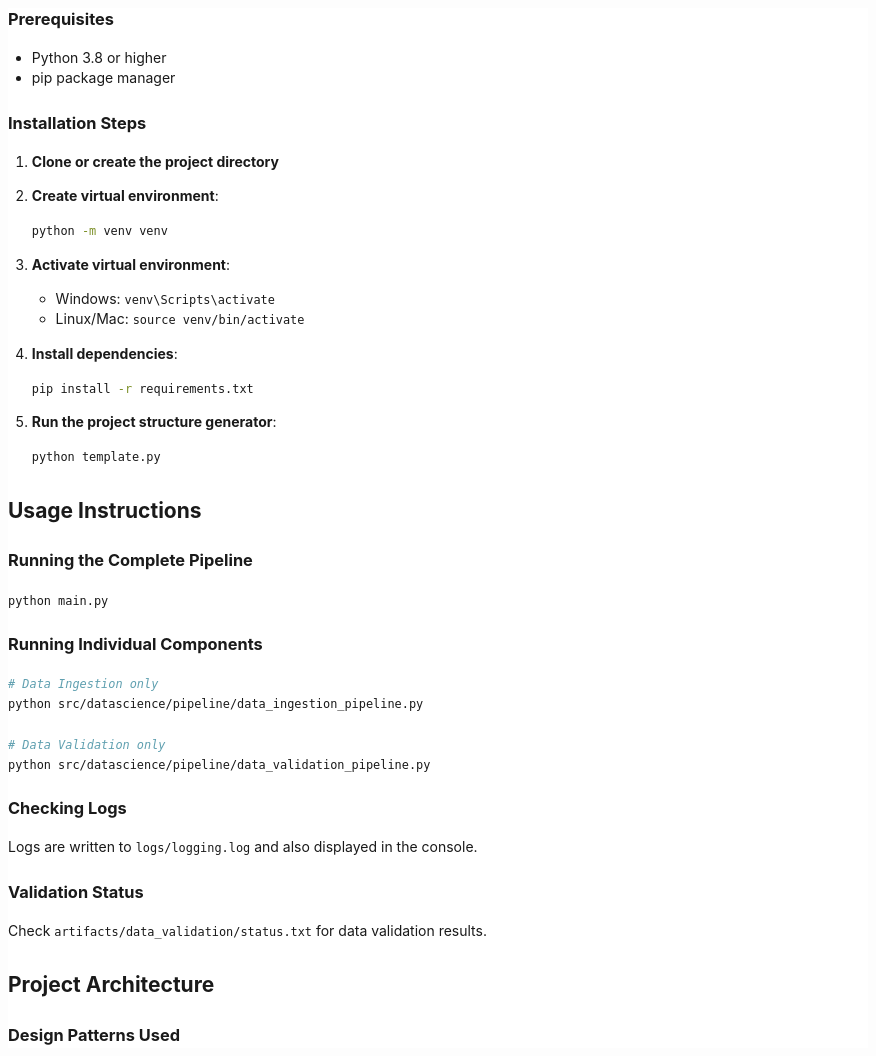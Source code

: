 ### Prerequisites
- Python 3.8 or higher
- pip package manager

### Installation Steps

1. **Clone or create the project directory**
2. **Create virtual environment**:
   ```bash
   python -m venv venv
   ```

3. **Activate virtual environment**:
   - Windows: `venv\Scripts\activate`
   - Linux/Mac: `source venv/bin/activate`

4. **Install dependencies**:
   ```bash
   pip install -r requirements.txt
   ```

5. **Run the project structure generator**:
   ```bash
   python template.py
   ```

## Usage Instructions

### Running the Complete Pipeline
```bash
python main.py
```

### Running Individual Components
```bash
# Data Ingestion only
python src/datascience/pipeline/data_ingestion_pipeline.py

# Data Validation only
python src/datascience/pipeline/data_validation_pipeline.py
```

### Checking Logs
Logs are written to `logs/logging.log` and also displayed in the console.

### Validation Status
Check `artifacts/data_validation/status.txt` for data validation results.

## Project Architecture

### Design Patterns Used
